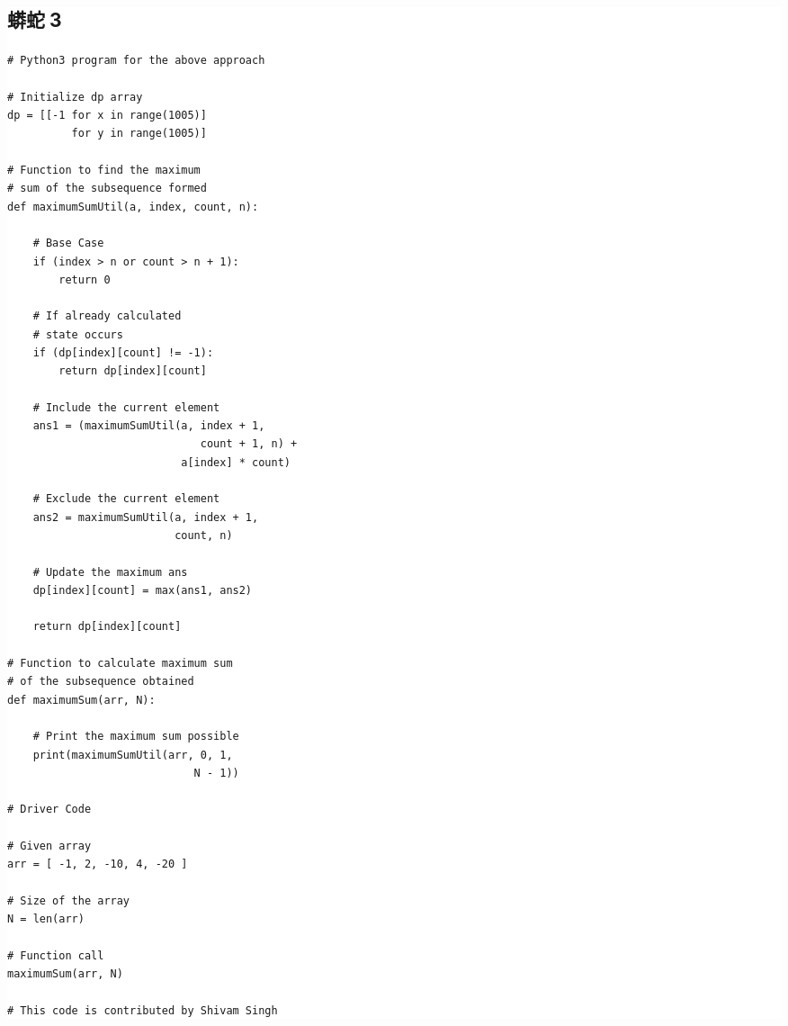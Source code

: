 ## 蟒蛇 3

```
# Python3 program for the above approach

# Initialize dp array
dp = [[-1 for x in range(1005)]
          for y in range(1005)]

# Function to find the maximum
# sum of the subsequence formed
def maximumSumUtil(a, index, count, n):

    # Base Case
    if (index > n or count > n + 1):
        return 0

    # If already calculated
    # state occurs
    if (dp[index][count] != -1):
        return dp[index][count]

    # Include the current element
    ans1 = (maximumSumUtil(a, index + 1,
                              count + 1, n) +
                           a[index] * count)

    # Exclude the current element
    ans2 = maximumSumUtil(a, index + 1,
                          count, n)

    # Update the maximum ans
    dp[index][count] = max(ans1, ans2)

    return dp[index][count]

# Function to calculate maximum sum
# of the subsequence obtained
def maximumSum(arr, N):

    # Print the maximum sum possible
    print(maximumSumUtil(arr, 0, 1,
                             N - 1))

# Driver Code

# Given array
arr = [ -1, 2, -10, 4, -20 ]

# Size of the array
N = len(arr)

# Function call
maximumSum(arr, N)

# This code is contributed by Shivam Singh
```
